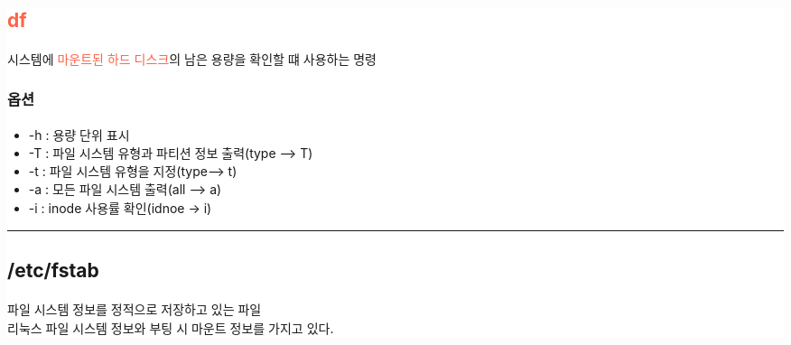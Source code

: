 
## <span style="color:tomato">df</span>

시스템에 <span style="color:tomato">마운트된 하드 디스크</span>의 남은 용량을 확인할 떄 사용하는 명령

### 옵션

- -h : 용량 단위 표시
- -T : 파일 시스템 유형과 파티션 정보 출력(type --> T)
- -t : 파일 시스템 유형을 지정(type--> t)
- -a : 모든 파일 시스템 출력(all --> a)
- -i : inode 사용률 확인(idnoe -> i)

---

## /etc/fstab

파일 시스템 정보를 정적으로 저장하고 있는 파일
<br>
리눅스 파일 시스템 정보와 부팅 시 마운트 정보를 가지고 있다.
